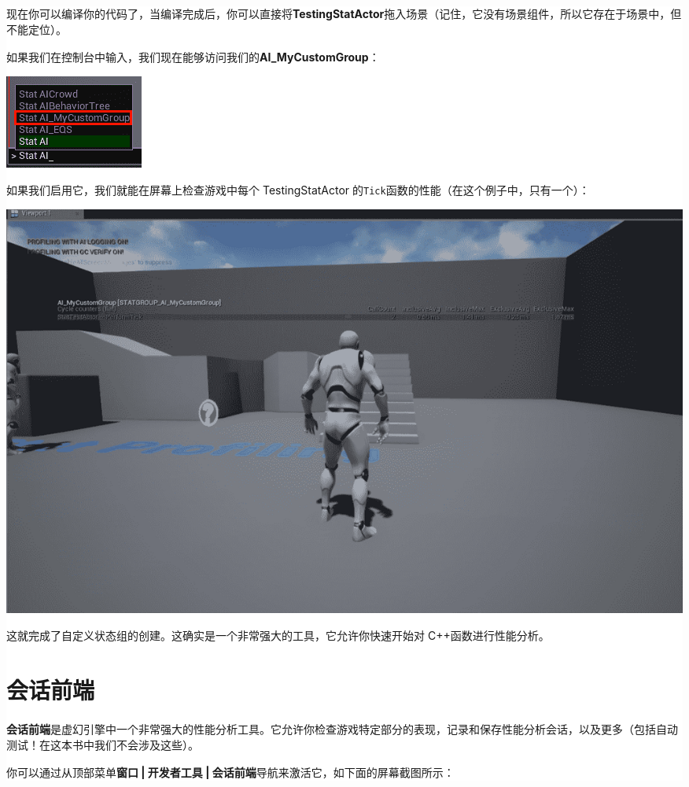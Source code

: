 现在你可以编译你的代码了，当编译完成后，你可以直接将**TestingStatActor**拖入场景（记住，它没有场景组件，所以它存在于场景中，但不能定位）。

如果我们在控制台中输入，我们现在能够访问我们的**AI_MyCustomGroup**：

![](img/9b06379f-dc5d-43ef-a53e-973609fda064.png)

如果我们启用它，我们就能在屏幕上检查游戏中每个 TestingStatActor 的`Tick`函数的性能（在这个例子中，只有一个）：

![](img/149de11b-c5a7-476e-97b3-b2b8f2eebc4a.png)

这就完成了自定义状态组的创建。这确实是一个非常强大的工具，它允许你快速开始对 C++函数进行性能分析。

# 会话前端

**会话前端**是虚幻引擎中一个非常强大的性能分析工具。它允许你检查游戏特定部分的表现，记录和保存性能分析会话，以及更多（包括自动测试！在这本书中我们不会涉及这些）。

你可以通过从顶部菜单**窗口 | 开发者工具 | 会话前端**导航来激活它，如下面的屏幕截图所示：
